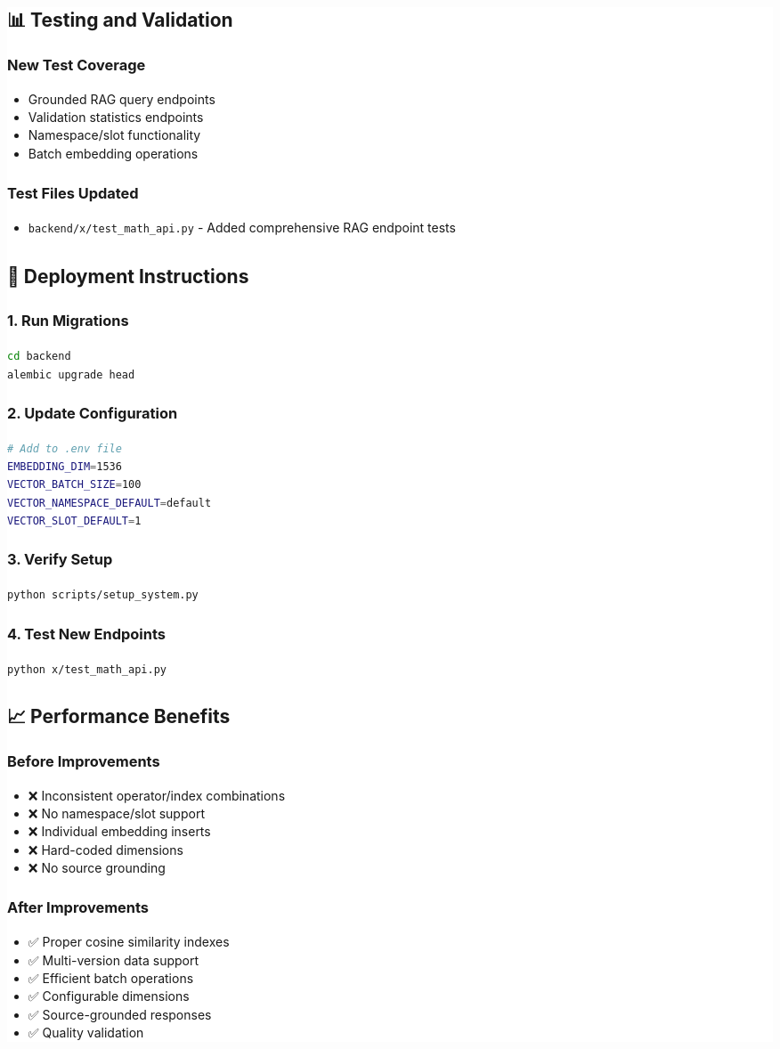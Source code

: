 ## 📊 Testing and Validation

### New Test Coverage
- Grounded RAG query endpoints
- Validation statistics endpoints
- Namespace/slot functionality
- Batch embedding operations

### Test Files Updated
- `backend/x/test_math_api.py` - Added comprehensive RAG endpoint tests

## 🚀 Deployment Instructions

### 1. Run Migrations
```bash
cd backend
alembic upgrade head
```

### 2. Update Configuration
```bash
# Add to .env file
EMBEDDING_DIM=1536
VECTOR_BATCH_SIZE=100
VECTOR_NAMESPACE_DEFAULT=default
VECTOR_SLOT_DEFAULT=1
```

### 3. Verify Setup
```bash
python scripts/setup_system.py
```

### 4. Test New Endpoints
```bash
python x/test_math_api.py
```

## 📈 Performance Benefits

### Before Improvements
- ❌ Inconsistent operator/index combinations
- ❌ No namespace/slot support
- ❌ Individual embedding inserts
- ❌ Hard-coded dimensions
- ❌ No source grounding

### After Improvements
- ✅ Proper cosine similarity indexes
- ✅ Multi-version data support
- ✅ Efficient batch operations
- ✅ Configurable dimensions
- ✅ Source-grounded responses
- ✅ Quality validation
